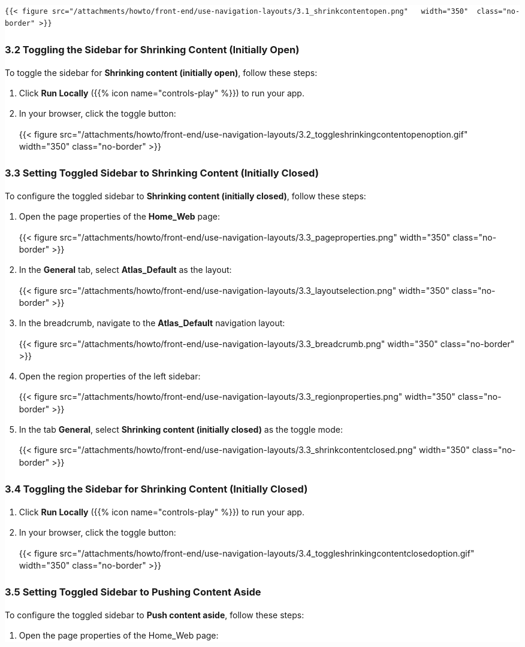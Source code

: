     {{< figure src="/attachments/howto/front-end/use-navigation-layouts/3.1_shrinkcontentopen.png"   width="350"  class="no-border" >}}

### 3.2 Toggling the Sidebar for Shrinking Content (Initially Open)

To toggle the sidebar for **Shrinking content (initially open)**, follow these steps:

1. Click **Run Locally** ({{% icon name="controls-play" %}}) to run your app.
2. In your browser, click the toggle button:

    {{< figure src="/attachments/howto/front-end/use-navigation-layouts/3.2_toggleshrinkingcontentopenoption.gif"   width="350"  class="no-border" >}}

### 3.3 Setting Toggled Sidebar to Shrinking Content (Initially Closed)

To configure the toggled sidebar to **Shrinking content (initially closed)**, follow these steps:

1. Open the page properties of the **Home_Web** page:

    {{< figure src="/attachments/howto/front-end/use-navigation-layouts/3.3_pageproperties.png"   width="350"  class="no-border" >}}

2. In the **General** tab, select **Atlas_Default** as the layout:

    {{< figure src="/attachments/howto/front-end/use-navigation-layouts/3.3_layoutselection.png"   width="350"  class="no-border" >}}

3. In the breadcrumb, navigate to the **Atlas_Default** navigation layout:

    {{< figure src="/attachments/howto/front-end/use-navigation-layouts/3.3_breadcrumb.png"   width="350"  class="no-border" >}}

4. Open the region properties of the left sidebar:

    {{< figure src="/attachments/howto/front-end/use-navigation-layouts/3.3_regionproperties.png"   width="350"  class="no-border" >}}

5. In the tab **General**, select **Shrinking content (initially closed)** as the toggle mode:

    {{< figure src="/attachments/howto/front-end/use-navigation-layouts/3.3_shrinkcontentclosed.png"   width="350"  class="no-border" >}}

### 3.4 Toggling the Sidebar for Shrinking Content (Initially Closed)

1. Click **Run Locally** ({{% icon name="controls-play" %}}) to run your app.
2. In your browser, click the toggle button:

    {{< figure src="/attachments/howto/front-end/use-navigation-layouts/3.4_toggleshrinkingcontentclosedoption.gif"   width="350"  class="no-border" >}}

### 3.5 Setting Toggled Sidebar to Pushing Content Aside

To configure the toggled sidebar to **Push content aside**, follow these steps:

1. Open the page properties of the Home_Web page:
